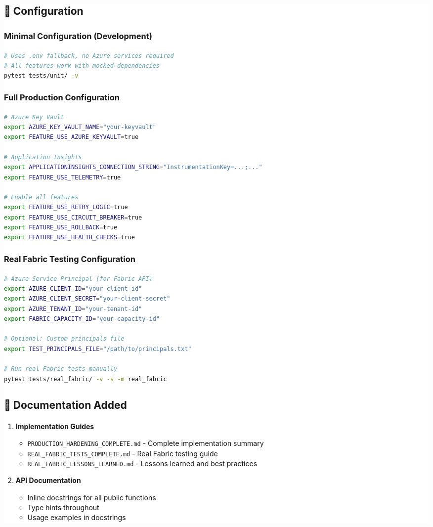 ## 🔧 Configuration

### Minimal Configuration (Development)
```bash
# Uses .env fallback, no Azure services required
# All features work with mocked dependencies
pytest tests/unit/ -v
```

### Full Production Configuration
```bash
# Azure Key Vault
export AZURE_KEY_VAULT_NAME="your-keyvault"
export FEATURE_USE_AZURE_KEYVAULT=true

# Application Insights
export APPLICATIONINSIGHTS_CONNECTION_STRING="InstrumentationKey=...;..."
export FEATURE_USE_TELEMETRY=true

# Enable all features
export FEATURE_USE_RETRY_LOGIC=true
export FEATURE_USE_CIRCUIT_BREAKER=true
export FEATURE_USE_ROLLBACK=true
export FEATURE_USE_HEALTH_CHECKS=true
```

### Real Fabric Testing Configuration
```bash
# Azure Service Principal (for Fabric API)
export AZURE_CLIENT_ID="your-client-id"
export AZURE_CLIENT_SECRET="your-client-secret"
export AZURE_TENANT_ID="your-tenant-id"
export FABRIC_CAPACITY_ID="your-capacity-id"

# Optional: Custom principals file
export TEST_PRINCIPALS_FILE="/path/to/principals.txt"

# Run real Fabric tests manually
pytest tests/real_fabric/ -v -s -m real_fabric
```

## 📝 Documentation Added

1. **Implementation Guides**
   - `PRODUCTION_HARDENING_COMPLETE.md` - Complete implementation summary
   - `REAL_FABRIC_TESTS_COMPLETE.md` - Real Fabric testing guide
   - `REAL_FABRIC_LESSONS_LEARNED.md` - Lessons learned and best practices

2. **API Documentation**
   - Inline docstrings for all public functions
   - Type hints throughout
   - Usage examples in docstrings
